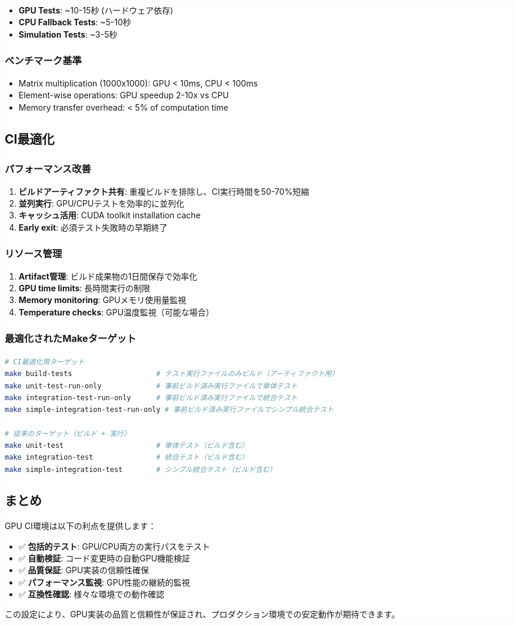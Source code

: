 - **GPU Tests**: ~10-15秒 (ハードウェア依存)
- **CPU Fallback Tests**: ~5-10秒
- **Simulation Tests**: ~3-5秒

### ベンチマーク基準

- Matrix multiplication (1000x1000): GPU < 10ms, CPU < 100ms
- Element-wise operations: GPU speedup 2-10x vs CPU
- Memory transfer overhead: < 5% of computation time

## CI最適化

### パフォーマンス改善

1. **ビルドアーティファクト共有**: 重複ビルドを排除し、CI実行時間を50-70%短縮
2. **並列実行**: GPU/CPUテストを効率的に並列化
3. **キャッシュ活用**: CUDA toolkit installation cache
4. **Early exit**: 必須テスト失敗時の早期終了

### リソース管理

1. **Artifact管理**: ビルド成果物の1日間保存で効率化
2. **GPU time limits**: 長時間実行の制限
3. **Memory monitoring**: GPUメモリ使用量監視
4. **Temperature checks**: GPU温度監視（可能な場合）

### 最適化されたMakeターゲット

```bash
# CI最適化用ターゲット
make build-tests                    # テスト実行ファイルのみビルド（アーティファクト用）
make unit-test-run-only             # 事前ビルド済み実行ファイルで単体テスト
make integration-test-run-only      # 事前ビルド済み実行ファイルで統合テスト
make simple-integration-test-run-only # 事前ビルド済み実行ファイルでシンプル統合テスト

# 従来のターゲット（ビルド + 実行）
make unit-test                      # 単体テスト（ビルド含む）
make integration-test               # 統合テスト（ビルド含む）
make simple-integration-test        # シンプル統合テスト（ビルド含む）
```

## まとめ

GPU CI環境は以下の利点を提供します：

- ✅ **包括的テスト**: GPU/CPU両方の実行パスをテスト
- ✅ **自動検証**: コード変更時の自動GPU機能検証
- ✅ **品質保証**: GPU実装の信頼性確保
- ✅ **パフォーマンス監視**: GPU性能の継続的監視
- ✅ **互換性確認**: 様々な環境での動作確認

この設定により、GPU実装の品質と信頼性が保証され、プロダクション環境での安定動作が期待できます。
